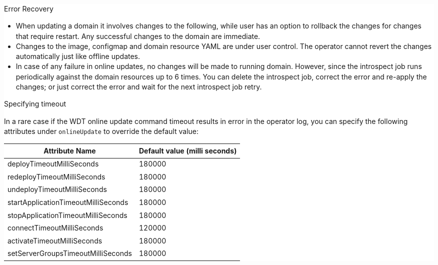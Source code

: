 Error Recovery

- When updating a domain it involves changes to the following, while user has an option to rollback the changes for changes that require restart. Any successful changes
to the domain are immediate.  
- Changes to the image, configmap and domain resource YAML are under user control.  The operator cannot revert the changes automatically just like offline updates.
- In case of any failure in online updates, no changes will be made to running domain.  However, since the introspect job runs periodically against the domain resources up to 6 times.
You can delete the introspect job, correct the error and re-apply the changes; or just correct the error and wait for the next introspect job retry.

Specifying timeout

In a rare case if the WDT online update command timeout results in error in the operator log, you can specify the following attributes under `onlineUpdate` to override the default value:

|Attribute Name | Default value (milli seconds) |
|-------|------|
|deployTimeoutMilliSeconds| 180000 |
|redeployTimeoutMilliSeconds| 180000 |
|undeployTimeoutMilliSeconds| 180000 |
|startApplicationTimeoutMilliSeconds| 180000 |
|stopApplicationTimeoutMilliSeconds| 180000 |
|connectTimeoutMilliSeconds| 120000 |
|activateTimeoutMilliSeconds| 180000 |
|setServerGroupsTimeoutMilliSeconds| 180000 |

